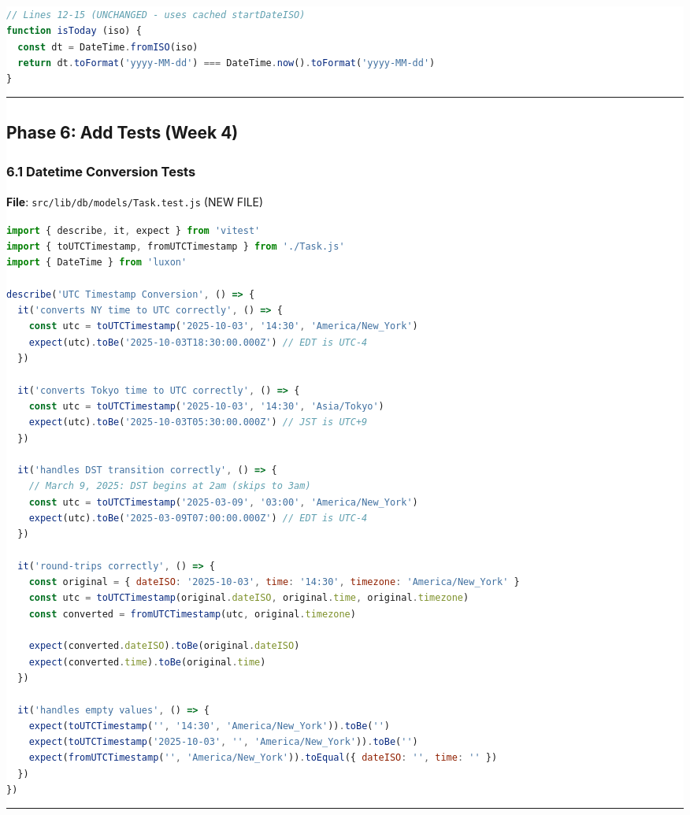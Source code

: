 ```javascript
// Lines 12-15 (UNCHANGED - uses cached startDateISO)
function isToday (iso) {
  const dt = DateTime.fromISO(iso)
  return dt.toFormat('yyyy-MM-dd') === DateTime.now().toFormat('yyyy-MM-dd')
}
```

---

## Phase 6: Add Tests (Week 4)

### 6.1 Datetime Conversion Tests

**File**: `src/lib/db/models/Task.test.js` (NEW FILE)

```javascript
import { describe, it, expect } from 'vitest'
import { toUTCTimestamp, fromUTCTimestamp } from './Task.js'
import { DateTime } from 'luxon'

describe('UTC Timestamp Conversion', () => {
  it('converts NY time to UTC correctly', () => {
    const utc = toUTCTimestamp('2025-10-03', '14:30', 'America/New_York')
    expect(utc).toBe('2025-10-03T18:30:00.000Z') // EDT is UTC-4
  })
  
  it('converts Tokyo time to UTC correctly', () => {
    const utc = toUTCTimestamp('2025-10-03', '14:30', 'Asia/Tokyo')
    expect(utc).toBe('2025-10-03T05:30:00.000Z') // JST is UTC+9
  })
  
  it('handles DST transition correctly', () => {
    // March 9, 2025: DST begins at 2am (skips to 3am)
    const utc = toUTCTimestamp('2025-03-09', '03:00', 'America/New_York')
    expect(utc).toBe('2025-03-09T07:00:00.000Z') // EDT is UTC-4
  })
  
  it('round-trips correctly', () => {
    const original = { dateISO: '2025-10-03', time: '14:30', timezone: 'America/New_York' }
    const utc = toUTCTimestamp(original.dateISO, original.time, original.timezone)
    const converted = fromUTCTimestamp(utc, original.timezone)
    
    expect(converted.dateISO).toBe(original.dateISO)
    expect(converted.time).toBe(original.time)
  })
  
  it('handles empty values', () => {
    expect(toUTCTimestamp('', '14:30', 'America/New_York')).toBe('')
    expect(toUTCTimestamp('2025-10-03', '', 'America/New_York')).toBe('')
    expect(fromUTCTimestamp('', 'America/New_York')).toEqual({ dateISO: '', time: '' })
  })
})
```

---